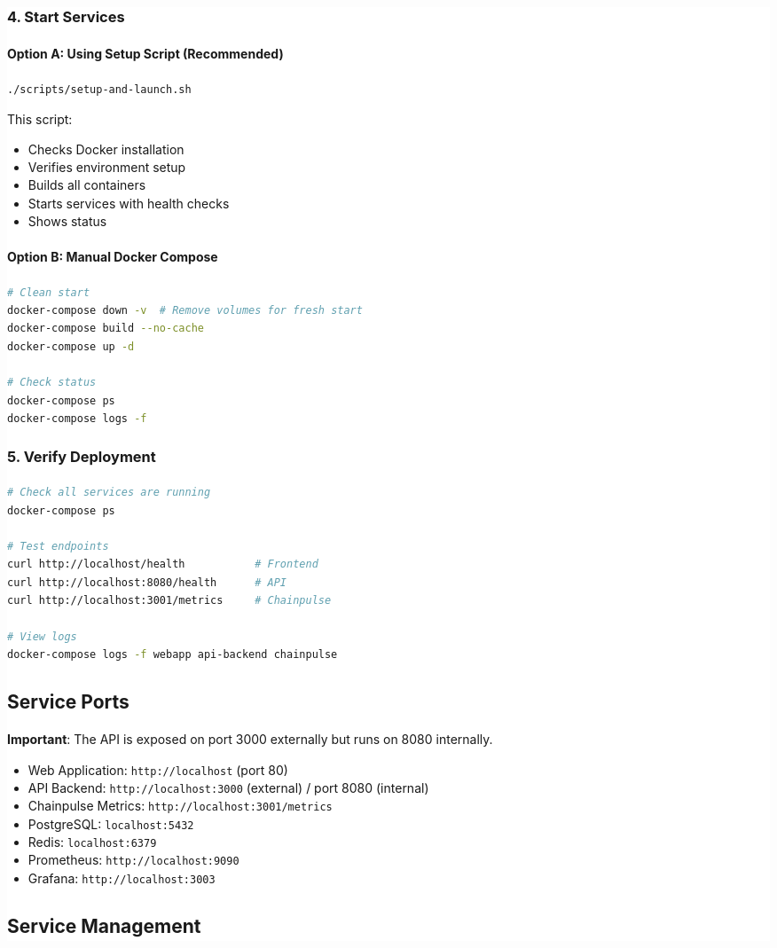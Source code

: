 ### 4. Start Services

#### Option A: Using Setup Script (Recommended)
```bash
./scripts/setup-and-launch.sh
```

This script:
- Checks Docker installation
- Verifies environment setup
- Builds all containers
- Starts services with health checks
- Shows status

#### Option B: Manual Docker Compose
```bash
# Clean start
docker-compose down -v  # Remove volumes for fresh start
docker-compose build --no-cache
docker-compose up -d

# Check status
docker-compose ps
docker-compose logs -f
```

### 5. Verify Deployment
```bash
# Check all services are running
docker-compose ps

# Test endpoints
curl http://localhost/health           # Frontend
curl http://localhost:8080/health      # API
curl http://localhost:3001/metrics     # Chainpulse

# View logs
docker-compose logs -f webapp api-backend chainpulse
```

## Service Ports

**Important**: The API is exposed on port 3000 externally but runs on 8080 internally.

- Web Application: `http://localhost` (port 80)
- API Backend: `http://localhost:3000` (external) / port 8080 (internal)
- Chainpulse Metrics: `http://localhost:3001/metrics`
- PostgreSQL: `localhost:5432`
- Redis: `localhost:6379`
- Prometheus: `http://localhost:9090`
- Grafana: `http://localhost:3003`

## Service Management
